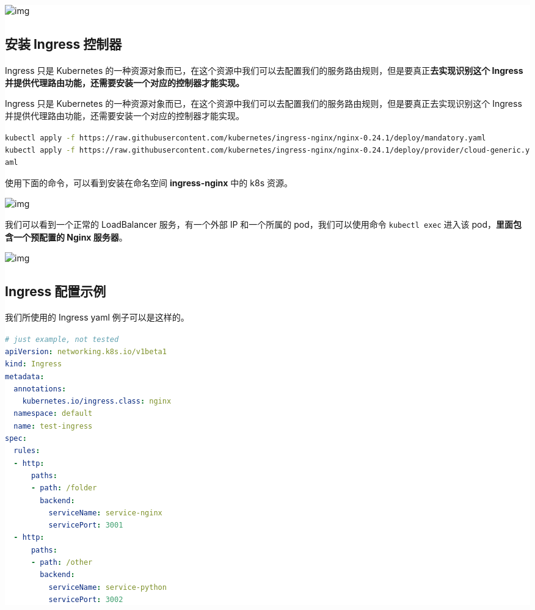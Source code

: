 ![img](https://cdn.jsdelivr.net/gh/631068264/img/008i3skNgy1gz5avgn0tsj30u010tadz.jpg)

## 安装 Ingress 控制器

Ingress 只是 Kubernetes 的一种资源对象而已，在这个资源中我们可以去配置我们的服务路由规则，但是要真正**去实现识别这个 Ingress 并提供代理路由功能，还需要安装一个对应的控制器才能实现。**

Ingress 只是 Kubernetes 的一种资源对象而已，在这个资源中我们可以去配置我们的服务路由规则，但是要真正去实现识别这个 Ingress 并提供代理路由功能，还需要安装一个对应的控制器才能实现。

```bash
kubectl apply -f https://raw.githubusercontent.com/kubernetes/ingress-nginx/nginx-0.24.1/deploy/mandatory.yaml
kubectl apply -f https://raw.githubusercontent.com/kubernetes/ingress-nginx/nginx-0.24.1/deploy/provider/cloud-generic.yaml
```

使用下面的命令，可以看到安装在命名空间 **ingress-nginx** 中的 k8s 资源。

![img](https://cdn.jsdelivr.net/gh/631068264/img/008i3skNgy1gz5b1znoxqj315q05mq3w.jpg)

我们可以看到一个正常的 LoadBalancer 服务，有一个外部 IP 和一个所属的 pod，我们可以使用命令 `kubectl exec` 进入该 pod，**里面包含一个预配置的 Nginx 服务器**。

![img](https://cdn.jsdelivr.net/gh/631068264/img/008i3skNgy1gz5b2a9h61j30xa0kowjv.jpg)

## Ingress 配置示例

我们所使用的 Ingress yaml 例子可以是这样的。

```yaml
# just example, not tested
apiVersion: networking.k8s.io/v1beta1
kind: Ingress
metadata:
  annotations:
    kubernetes.io/ingress.class: nginx
  namespace: default
  name: test-ingress
spec:
  rules:
  - http:
      paths:
      - path: /folder
        backend:
          serviceName: service-nginx
          servicePort: 3001
  - http:
      paths:
      - path: /other
        backend:
          serviceName: service-python
          servicePort: 3002
```
